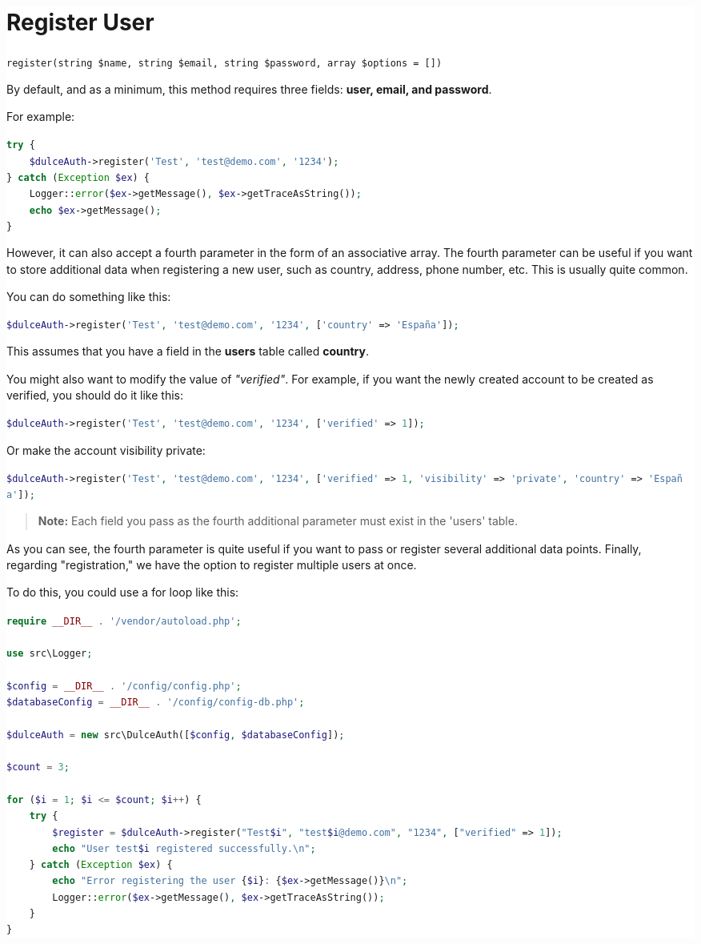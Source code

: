 # Register User
```register(string $name, string $email, string $password, array $options = [])```

By default, and as a minimum, this method requires three fields: **user, email, and password**.

For example:
```php
try {
    $dulceAuth->register('Test', 'test@demo.com', '1234');
} catch (Exception $ex) {
    Logger::error($ex->getMessage(), $ex->getTraceAsString());
    echo $ex->getMessage();
}

```
However, it can also accept a fourth parameter in the form of an associative array.
The fourth parameter can be useful if you want to store additional data when registering a new user, such as country, address, phone number, etc. This is usually quite common.

You can do something like this:
```php
$dulceAuth->register('Test', 'test@demo.com', '1234', ['country' => 'España']);
```
This assumes that you have a field in the **users** table called **country**.

You might also want to modify the value of *"verified"*. For example, if you want the newly created account to be created as verified, you should do it like this:
```php
$dulceAuth->register('Test', 'test@demo.com', '1234', ['verified' => 1]);
```
Or make the account visibility private:
```php
$dulceAuth->register('Test', 'test@demo.com', '1234', ['verified' => 1, 'visibility' => 'private', 'country' => 'España']);
```

> **Note:** Each field you pass as the fourth additional parameter must exist in the 'users' table.

As you can see, the fourth parameter is quite useful if you want to pass or register several additional data points.
Finally, regarding "registration," we have the option to register multiple users at once.

To do this, you could use a for loop like this:
```php
require __DIR__ . '/vendor/autoload.php';

use src\Logger;

$config = __DIR__ . '/config/config.php';
$databaseConfig = __DIR__ . '/config/config-db.php';

$dulceAuth = new src\DulceAuth([$config, $databaseConfig]);

$count = 3;

for ($i = 1; $i <= $count; $i++) {
    try {
        $register = $dulceAuth->register("Test$i", "test$i@demo.com", "1234", ["verified" => 1]);
        echo "User test$i registered successfully.\n";
    } catch (Exception $ex) {
        echo "Error registering the user {$i}: {$ex->getMessage()}\n";
        Logger::error($ex->getMessage(), $ex->getTraceAsString());
    }
}
```
